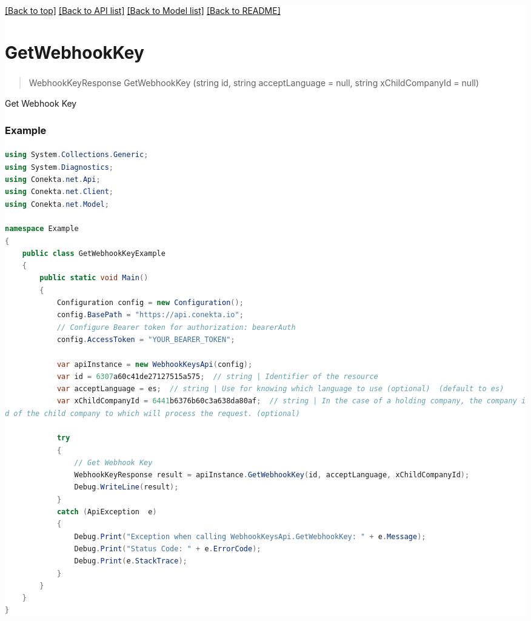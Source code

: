 [[Back to top]](#) [[Back to API list]](../README.md#documentation-for-api-endpoints) [[Back to Model list]](../README.md#documentation-for-models) [[Back to README]](../README.md)

<a id="getwebhookkey"></a>
# **GetWebhookKey**
> WebhookKeyResponse GetWebhookKey (string id, string acceptLanguage = null, string xChildCompanyId = null)

Get Webhook Key

### Example
```csharp
using System.Collections.Generic;
using System.Diagnostics;
using Conekta.net.Api;
using Conekta.net.Client;
using Conekta.net.Model;

namespace Example
{
    public class GetWebhookKeyExample
    {
        public static void Main()
        {
            Configuration config = new Configuration();
            config.BasePath = "https://api.conekta.io";
            // Configure Bearer token for authorization: bearerAuth
            config.AccessToken = "YOUR_BEARER_TOKEN";

            var apiInstance = new WebhookKeysApi(config);
            var id = 6307a60c41de27127515a575;  // string | Identifier of the resource
            var acceptLanguage = es;  // string | Use for knowing which language to use (optional)  (default to es)
            var xChildCompanyId = 6441b6376b60c3a638da80af;  // string | In the case of a holding company, the company id of the child company to which will process the request. (optional) 

            try
            {
                // Get Webhook Key
                WebhookKeyResponse result = apiInstance.GetWebhookKey(id, acceptLanguage, xChildCompanyId);
                Debug.WriteLine(result);
            }
            catch (ApiException  e)
            {
                Debug.Print("Exception when calling WebhookKeysApi.GetWebhookKey: " + e.Message);
                Debug.Print("Status Code: " + e.ErrorCode);
                Debug.Print(e.StackTrace);
            }
        }
    }
}
```
